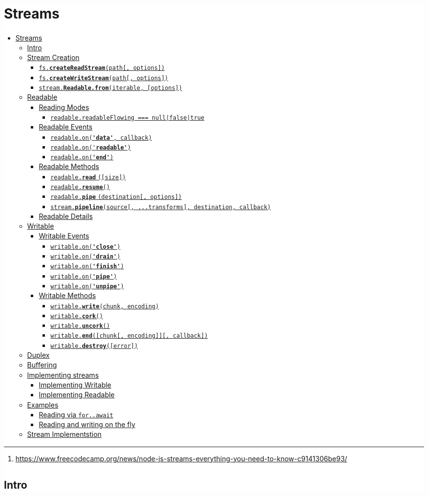 # Streams

- [Streams](#streams)
  - [Intro](#intro)
  - [Stream Creation](#stream-creation)
    - [`fs.`**`createReadStream`**`(path[, options])`](#fscreatereadstreampath-options)
    - [`fs.`**`createWriteStream`**`(path[, options])`](#fscreatewritestreampath-options)
    - [`stream.`**`Readable.from`**`(iterable, [options])`](#streamreadablefromiterable-options)
  - [Readable](#readable)
    - [Reading Modes](#reading-modes)
      - [`readable.readableFlowing === null|false|true`](#readablereadableflowing--nullfalsetrue)
    - [Readable Events](#readable-events)
      - [`readable.on(`**`'data'`**`, callback)`](#readableondata-callback)
      - [`readable.on('`**`readable'`**`)`](#readableonreadable)
      - [`readable.on(`**`'end'`**`)`](#readableonend)
    - [Readable Methods](#readable-methods)
      - [`readable.`**`read`** `([size])`](#readableread-size)
      - [`readable.`**`resume`**`()`](#readableresume)
      - [`readable.`**`pipe`** `(destination[, options])`](#readablepipe-destination-options)
      - [`stream.`**`pipeline`**`(source[, ...transforms], destination, callback)`](#streampipelinesource-transforms-destination-callback)
    - [Readable Details](#readable-details)
  - [Writable](#writable)
    - [Writable Events](#writable-events)
      - [`writable.on(`**`'close'`**`)`](#writableonclose)
      - [`writable.on(`**`'drain'`**`)`](#writableondrain)
      - [`writable.on(`**`'finish'`**`)`](#writableonfinish)
      - [`writable.on(`**`'pipe'`**`)`](#writableonpipe)
      - [`writable.on(`**`'unpipe'`**`)`](#writableonunpipe)
    - [Writable Methods](#writable-methods)
      - [`writable.`**`write`**`(chunk, encoding)`](#writablewritechunk-encoding)
      - [`writable.`**`cork`**`()`](#writablecork)
      - [`writable.`**`uncork`**`()`](#writableuncork)
      - [`writable.`**`end`**`([chunk[, encoding]][, callback])`](#writableendchunk-encoding-callback)
      - [`writable.`**`destroy`**`([error])`](#writabledestroyerror)
  - [Duplex](#duplex)
  - [Buffering](#buffering)
  - [Implementing streams](#implementing-streams)
    - [Implementing Writable](#implementing-writable)
    - [Implementing Readable](#implementing-readable)
  - [Examples](#examples)
    - [Reading via `for..await`](#reading-via-forawait)
    - [Reading and writing on the fly](#reading-and-writing-on-the-fly)
  - [Stream Implementstion](#stream-implementstion)

---

1. https://www.freecodecamp.org/news/node-js-streams-everything-you-need-to-know-c9141306be93/

## Intro

